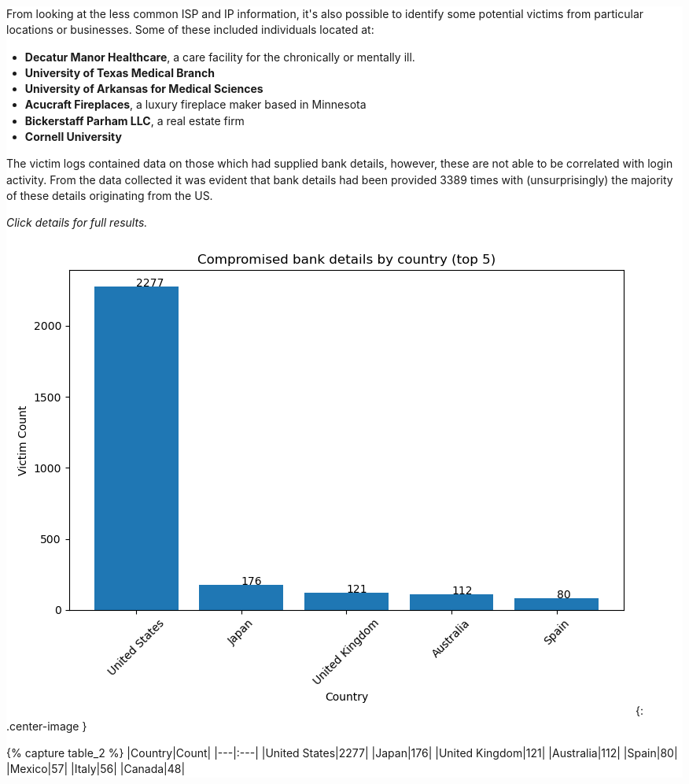 From looking at the less common ISP and IP information, it's also possible to identify some potential victims from particular locations or businesses. Some of these included individuals located at:
- **Decatur Manor Healthcare**, a care facility for the chronically or mentally ill.
- **University of Texas Medical Branch**
- **University of Arkansas for Medical Sciences**
- **Acucraft Fireplaces**, a luxury fireplace maker based in Minnesota
- **Bickerstaff Parham LLC**, a real estate firm
- **Cornell University**

The victim logs contained data on those which had supplied bank details, however, these are not able to be correlated with login activity. From the data collected it was evident that bank details had been provided 3389 times with (unsurprisingly) the majority of these details originating from the US.

_Click details for full results._

![bins by country](/assets/images/16shop-victim-analysis-bins_by_country.png){: .center-image }

{% capture table_2 %}
|Country|Count|
|---|:---|
|United States|2277|
|Japan|176|
|United Kingdom|121|
|Australia|112|
|Spain|80|
|Mexico|57|
|Italy|56|
|Canada|48|